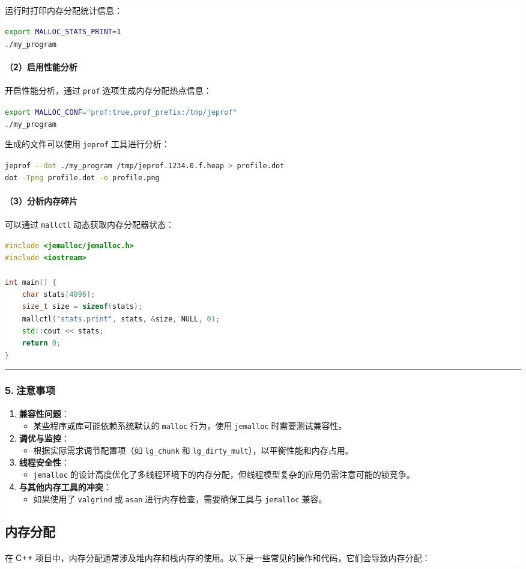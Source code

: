 运行时打印内存分配统计信息：

```bash
export MALLOC_STATS_PRINT=1
./my_program
```

#### **（2）启用性能分析**

开启性能分析，通过 `prof` 选项生成内存分配热点信息：

```bash
export MALLOC_CONF="prof:true,prof_prefix:/tmp/jeprof"
./my_program
```

生成的文件可以使用 `jeprof` 工具进行分析：

```bash
jeprof --dot ./my_program /tmp/jeprof.1234.0.f.heap > profile.dot
dot -Tpng profile.dot -o profile.png
```

#### **（3）分析内存碎片**

可以通过 `mallctl` 动态获取内存分配器状态：

```cpp
#include <jemalloc/jemalloc.h>
#include <iostream>

int main() {
    char stats[4096];
    size_t size = sizeof(stats);
    mallctl("stats.print", stats, &size, NULL, 0);
    std::cout << stats;
    return 0;
}
```

---

### **5. 注意事项**

1. **兼容性问题**：
   - 某些程序或库可能依赖系统默认的 `malloc` 行为，使用 `jemalloc` 时需要测试兼容性。
2. **调优与监控**：
   - 根据实际需求调节配置项（如 `lg_chunk` 和 `lg_dirty_mult`），以平衡性能和内存占用。
3. **线程安全性**：
   - `jemalloc` 的设计高度优化了多线程环境下的内存分配，但线程模型复杂的应用仍需注意可能的锁竞争。
4. **与其他内存工具的冲突**：
   - 如果使用了 `valgrind` 或 `asan` 进行内存检查，需要确保工具与 `jemalloc` 兼容。

## 内存分配

在 C++ 项目中，内存分配通常涉及堆内存和栈内存的使用。以下是一些常见的操作和代码，它们会导致内存分配：
